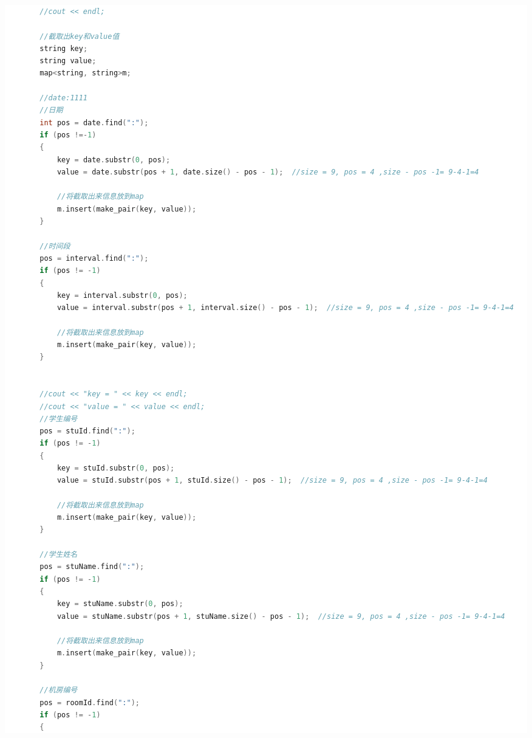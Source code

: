 ```c
		//cout << endl;

		//截取出key和value值
		string key;
		string value;
		map<string, string>m;

		//date:1111  
		//日期
		int pos = date.find(":");
		if (pos !=-1)
		{
			key = date.substr(0, pos);
			value = date.substr(pos + 1, date.size() - pos - 1);  //size = 9, pos = 4 ,size - pos -1= 9-4-1=4

			//将截取出来信息放到map
			m.insert(make_pair(key, value));
		}

		//时间段
		pos = interval.find(":");
		if (pos != -1)
		{
			key = interval.substr(0, pos);
			value = interval.substr(pos + 1, interval.size() - pos - 1);  //size = 9, pos = 4 ,size - pos -1= 9-4-1=4

			//将截取出来信息放到map
			m.insert(make_pair(key, value));
		}


		//cout << "key = " << key << endl;
		//cout << "value = " << value << endl;
		//学生编号
		pos = stuId.find(":");
		if (pos != -1)
		{
			key = stuId.substr(0, pos);
			value = stuId.substr(pos + 1, stuId.size() - pos - 1);  //size = 9, pos = 4 ,size - pos -1= 9-4-1=4

			//将截取出来信息放到map
			m.insert(make_pair(key, value));
		}

		//学生姓名
		pos = stuName.find(":");
		if (pos != -1)
		{
			key = stuName.substr(0, pos);
			value = stuName.substr(pos + 1, stuName.size() - pos - 1);  //size = 9, pos = 4 ,size - pos -1= 9-4-1=4

			//将截取出来信息放到map
			m.insert(make_pair(key, value));
		}

		//机房编号
		pos = roomId.find(":");
		if (pos != -1)
		{
```